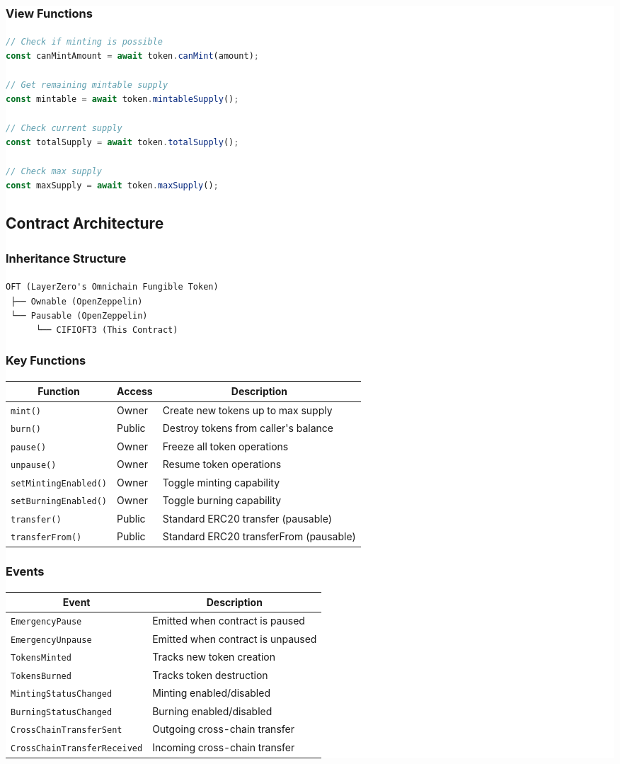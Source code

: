 ### View Functions

```javascript
// Check if minting is possible
const canMintAmount = await token.canMint(amount);

// Get remaining mintable supply
const mintable = await token.mintableSupply();

// Check current supply
const totalSupply = await token.totalSupply();

// Check max supply
const maxSupply = await token.maxSupply();
```

## Contract Architecture

### Inheritance Structure
```
OFT (LayerZero's Omnichain Fungible Token)
 ├── Ownable (OpenZeppelin)
 └── Pausable (OpenZeppelin)
      └── CIFIOFT3 (This Contract)
```

### Key Functions

| Function | Access | Description |
|----------|--------|-------------|
| `mint()` | Owner | Create new tokens up to max supply |
| `burn()` | Public | Destroy tokens from caller's balance |
| `pause()` | Owner | Freeze all token operations |
| `unpause()` | Owner | Resume token operations |
| `setMintingEnabled()` | Owner | Toggle minting capability |
| `setBurningEnabled()` | Owner | Toggle burning capability |
| `transfer()` | Public | Standard ERC20 transfer (pausable) |
| `transferFrom()` | Public | Standard ERC20 transferFrom (pausable) |

### Events

| Event | Description |
|-------|-------------|
| `EmergencyPause` | Emitted when contract is paused |
| `EmergencyUnpause` | Emitted when contract is unpaused |
| `TokensMinted` | Tracks new token creation |
| `TokensBurned` | Tracks token destruction |
| `MintingStatusChanged` | Minting enabled/disabled |
| `BurningStatusChanged` | Burning enabled/disabled |
| `CrossChainTransferSent` | Outgoing cross-chain transfer |
| `CrossChainTransferReceived` | Incoming cross-chain transfer |
